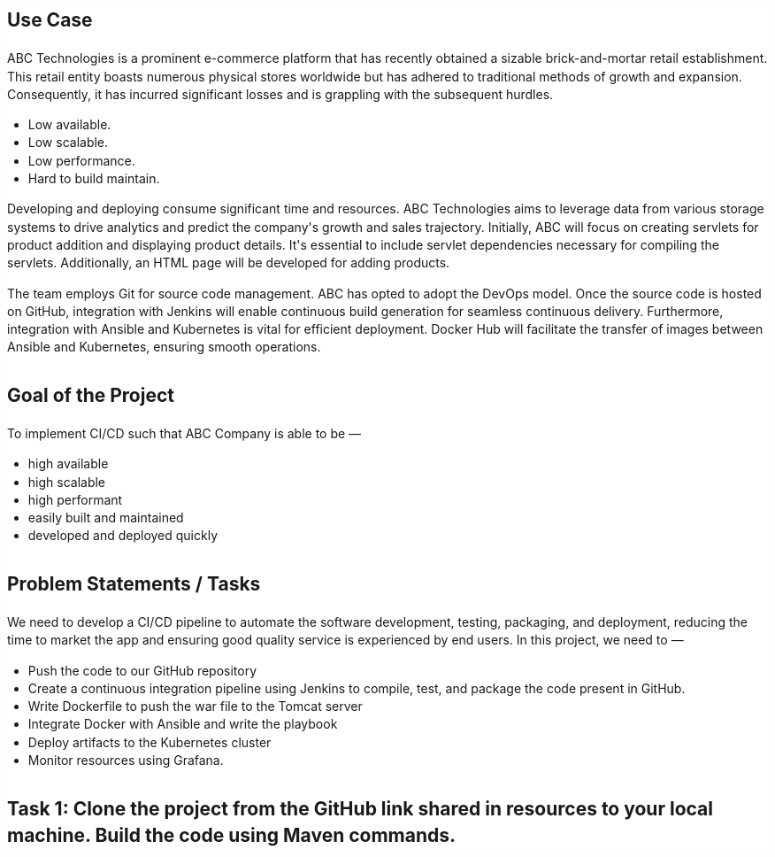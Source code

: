## Use Case

ABC Technologies is a prominent e-commerce platform that has recently obtained a sizable brick-and-mortar retail establishment. This retail entity boasts numerous physical stores worldwide but has adhered to traditional methods of growth and expansion. Consequently, it has incurred significant losses and is grappling with the subsequent hurdles.

- Low available.
- Low scalable.
- Low performance.
- Hard to build maintain.

Developing and deploying consume significant time and resources. ABC Technologies aims to leverage data from various storage systems to drive analytics and predict the company's growth and sales trajectory. Initially, ABC will focus on creating servlets for product addition and displaying product details. It's essential to include servlet dependencies necessary for compiling the servlets. Additionally, an HTML page will be developed for adding products.

The team employs Git for source code management. ABC has opted to adopt the DevOps model. Once the source code is hosted on GitHub, integration with Jenkins will enable continuous build generation for seamless continuous delivery. Furthermore, integration with Ansible and Kubernetes is vital for efficient deployment. Docker Hub will facilitate the transfer of images between Ansible and Kubernetes, ensuring smooth operations.

## Goal of the Project

To implement CI/CD such that ABC Company is able to be —

- high available
- high scalable
- high performant
- easily built and maintained
- developed and deployed quickly

## Problem Statements / Tasks

We need to develop a CI/CD pipeline to automate the software development, testing, packaging, and deployment, reducing the time to market the app and ensuring good quality service is experienced by end users. In this project, we need to —

- Push the code to our GitHub repository
- Create a continuous integration pipeline using Jenkins to compile, test, and package the code present in GitHub.
- Write Dockerfile to push the war file to the Tomcat server
- Integrate Docker with Ansible and write the playbook
- Deploy artifacts to the Kubernetes cluster
- Monitor resources using Grafana.

## Task 1: Clone the project from the GitHub link shared in resources to your local machine. Build the code using Maven commands.

